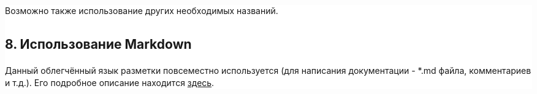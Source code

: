 Возможно также использование других необходимых названий.

## 8. Использование **Мarkdown** ##

Данный облегчённый язык разметки повсеместно используется (для написания документации - *.md файла, комментариев и т.д.). Его подробное описание находится [здесь](https://help.github.com/articles/about-writing-and-formatting-on-github/).